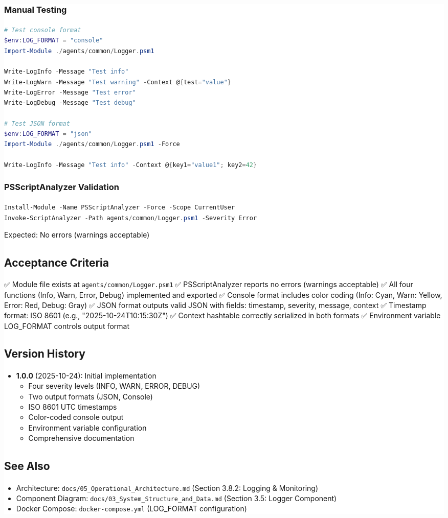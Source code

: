 ### Manual Testing

```powershell
# Test console format
$env:LOG_FORMAT = "console"
Import-Module ./agents/common/Logger.psm1

Write-LogInfo -Message "Test info"
Write-LogWarn -Message "Test warning" -Context @{test="value"}
Write-LogError -Message "Test error"
Write-LogDebug -Message "Test debug"

# Test JSON format
$env:LOG_FORMAT = "json"
Import-Module ./agents/common/Logger.psm1 -Force

Write-LogInfo -Message "Test info" -Context @{key1="value1"; key2=42}
```

### PSScriptAnalyzer Validation

```powershell
Install-Module -Name PSScriptAnalyzer -Force -Scope CurrentUser
Invoke-ScriptAnalyzer -Path agents/common/Logger.psm1 -Severity Error
```

Expected: No errors (warnings acceptable)

## Acceptance Criteria

✅ Module file exists at `agents/common/Logger.psm1`
✅ PSScriptAnalyzer reports no errors (warnings acceptable)
✅ All four functions (Info, Warn, Error, Debug) implemented and exported
✅ Console format includes color coding (Info: Cyan, Warn: Yellow, Error: Red, Debug: Gray)
✅ JSON format outputs valid JSON with fields: timestamp, severity, message, context
✅ Timestamp format: ISO 8601 (e.g., "2025-10-24T10:15:30Z")
✅ Context hashtable correctly serialized in both formats
✅ Environment variable LOG_FORMAT controls output format

## Version History

- **1.0.0** (2025-10-24): Initial implementation
  - Four severity levels (INFO, WARN, ERROR, DEBUG)
  - Two output formats (JSON, Console)
  - ISO 8601 UTC timestamps
  - Color-coded console output
  - Environment variable configuration
  - Comprehensive documentation

## See Also

- Architecture: `docs/05_Operational_Architecture.md` (Section 3.8.2: Logging & Monitoring)
- Component Diagram: `docs/03_System_Structure_and_Data.md` (Section 3.5: Logger Component)
- Docker Compose: `docker-compose.yml` (LOG_FORMAT configuration)
